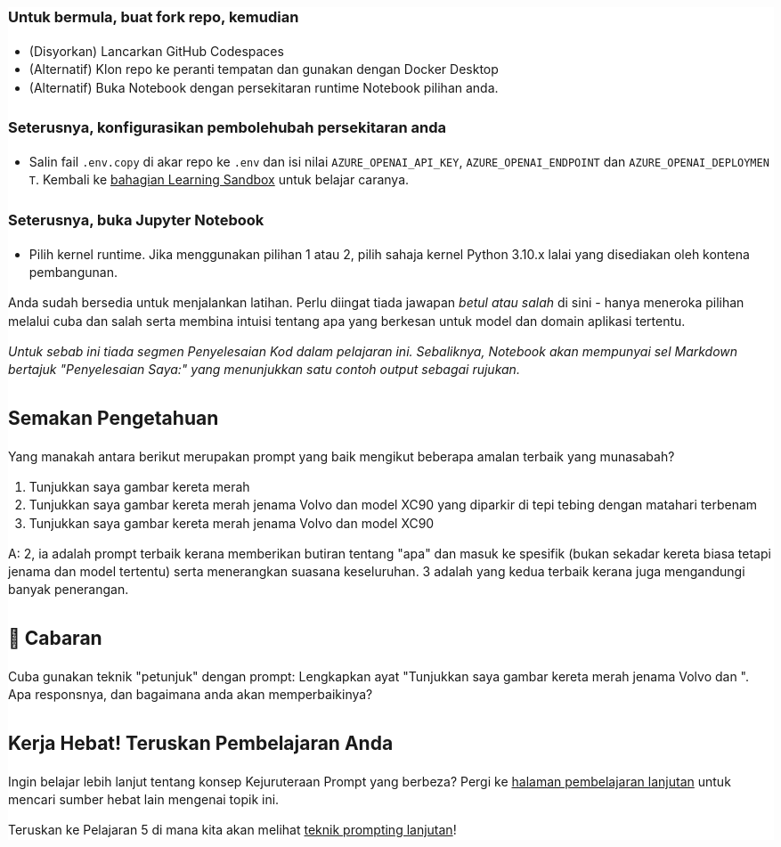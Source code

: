 ### Untuk bermula, buat fork repo, kemudian

- (Disyorkan) Lancarkan GitHub Codespaces
- (Alternatif) Klon repo ke peranti tempatan dan gunakan dengan Docker Desktop
- (Alternatif) Buka Notebook dengan persekitaran runtime Notebook pilihan anda.

### Seterusnya, konfigurasikan pembolehubah persekitaran anda

- Salin fail `.env.copy` di akar repo ke `.env` dan isi nilai `AZURE_OPENAI_API_KEY`, `AZURE_OPENAI_ENDPOINT` dan `AZURE_OPENAI_DEPLOYMENT`. Kembali ke [bahagian Learning Sandbox](../../../04-prompt-engineering-fundamentals/04-prompt-engineering-fundamentals) untuk belajar caranya.

### Seterusnya, buka Jupyter Notebook

- Pilih kernel runtime. Jika menggunakan pilihan 1 atau 2, pilih sahaja kernel Python 3.10.x lalai yang disediakan oleh kontena pembangunan.

Anda sudah bersedia untuk menjalankan latihan. Perlu diingat tiada jawapan _betul atau salah_ di sini - hanya meneroka pilihan melalui cuba dan salah serta membina intuisi tentang apa yang berkesan untuk model dan domain aplikasi tertentu.

_Untuk sebab ini tiada segmen Penyelesaian Kod dalam pelajaran ini. Sebaliknya, Notebook akan mempunyai sel Markdown bertajuk "Penyelesaian Saya:" yang menunjukkan satu contoh output sebagai rujukan._

 

## Semakan Pengetahuan

Yang manakah antara berikut merupakan prompt yang baik mengikut beberapa amalan terbaik yang munasabah?

1. Tunjukkan saya gambar kereta merah
2. Tunjukkan saya gambar kereta merah jenama Volvo dan model XC90 yang diparkir di tepi tebing dengan matahari terbenam
3. Tunjukkan saya gambar kereta merah jenama Volvo dan model XC90

A: 2, ia adalah prompt terbaik kerana memberikan butiran tentang "apa" dan masuk ke spesifik (bukan sekadar kereta biasa tetapi jenama dan model tertentu) serta menerangkan suasana keseluruhan. 3 adalah yang kedua terbaik kerana juga mengandungi banyak penerangan.

## 🚀 Cabaran

Cuba gunakan teknik "petunjuk" dengan prompt: Lengkapkan ayat "Tunjukkan saya gambar kereta merah jenama Volvo dan ". Apa responsnya, dan bagaimana anda akan memperbaikinya?

## Kerja Hebat! Teruskan Pembelajaran Anda

Ingin belajar lebih lanjut tentang konsep Kejuruteraan Prompt yang berbeza? Pergi ke [halaman pembelajaran lanjutan](https://aka.ms/genai-collection?WT.mc_id=academic-105485-koreyst) untuk mencari sumber hebat lain mengenai topik ini.

Teruskan ke Pelajaran 5 di mana kita akan melihat [teknik prompting lanjutan](../05-advanced-prompts/README.md?WT.mc_id=academic-105485-koreyst)!
